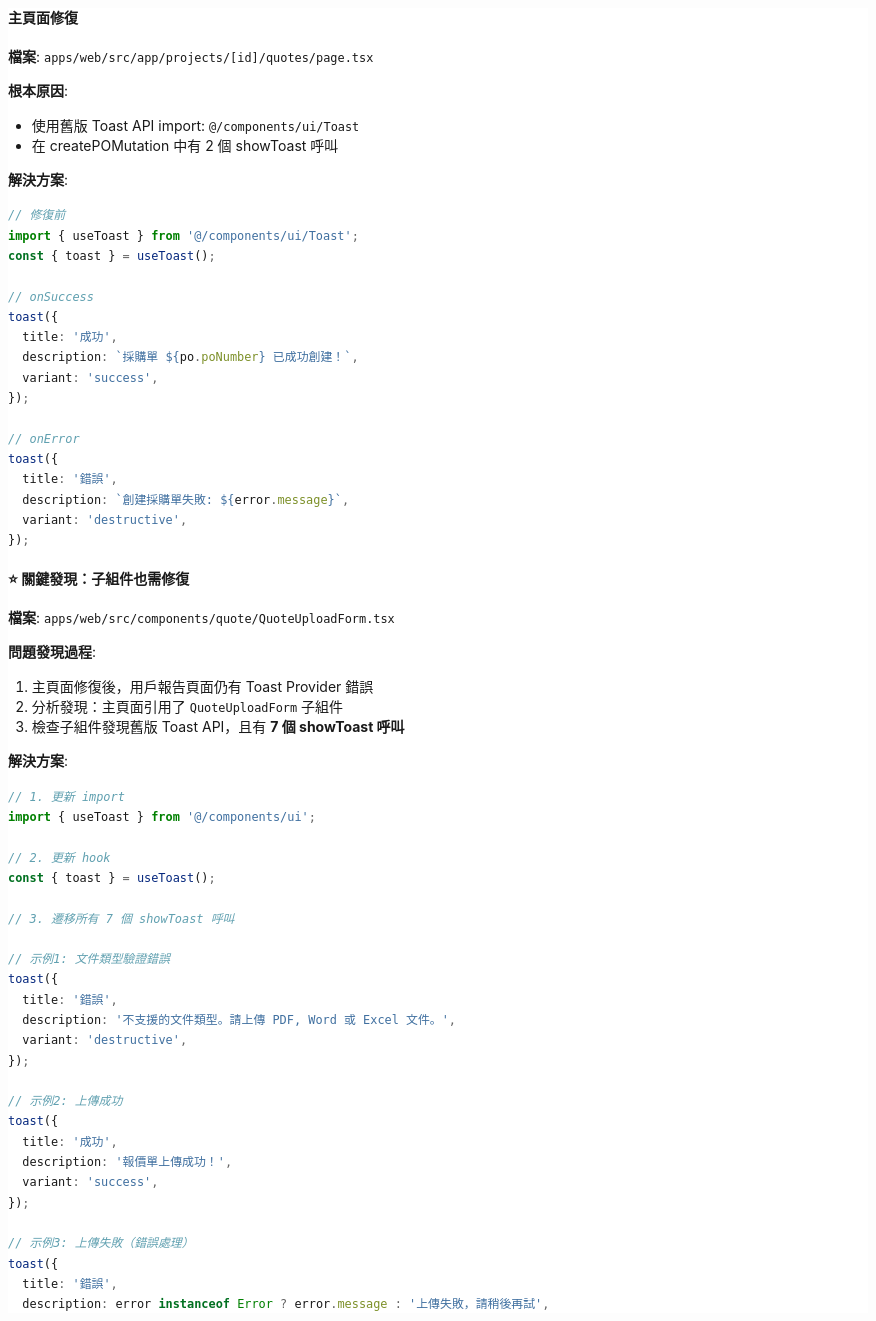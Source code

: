 #### 主頁面修復

**檔案**: `apps/web/src/app/projects/[id]/quotes/page.tsx`

**根本原因**:
- 使用舊版 Toast API import: `@/components/ui/Toast`
- 在 createPOMutation 中有 2 個 showToast 呼叫

**解決方案**:
```typescript
// 修復前
import { useToast } from '@/components/ui/Toast';
const { toast } = useToast();

// onSuccess
toast({
  title: '成功',
  description: `採購單 ${po.poNumber} 已成功創建！`,
  variant: 'success',
});

// onError
toast({
  title: '錯誤',
  description: `創建採購單失敗: ${error.message}`,
  variant: 'destructive',
});
```

#### ⭐ 關鍵發現：子組件也需修復

**檔案**: `apps/web/src/components/quote/QuoteUploadForm.tsx`

**問題發現過程**:
1. 主頁面修復後，用戶報告頁面仍有 Toast Provider 錯誤
2. 分析發現：主頁面引用了 `QuoteUploadForm` 子組件
3. 檢查子組件發現舊版 Toast API，且有 **7 個 showToast 呼叫**

**解決方案**:
```typescript
// 1. 更新 import
import { useToast } from '@/components/ui';

// 2. 更新 hook
const { toast } = useToast();

// 3. 遷移所有 7 個 showToast 呼叫

// 示例1: 文件類型驗證錯誤
toast({
  title: '錯誤',
  description: '不支援的文件類型。請上傳 PDF, Word 或 Excel 文件。',
  variant: 'destructive',
});

// 示例2: 上傳成功
toast({
  title: '成功',
  description: '報價單上傳成功！',
  variant: 'success',
});

// 示例3: 上傳失敗（錯誤處理）
toast({
  title: '錯誤',
  description: error instanceof Error ? error.message : '上傳失敗，請稍後再試',
```